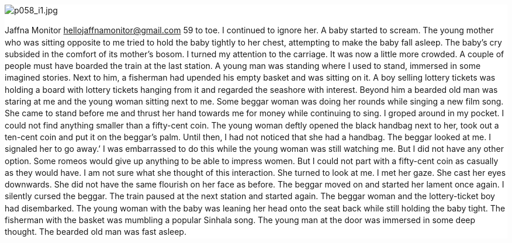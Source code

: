 ![p058_i1.jpg](images_out/010_t_he_first_constitution_for_ceylon_sri_lanka_and_t/p058_i1.jpg)

Jaffna Monitor
hellojaffnamonitor@gmail.com
59
to toe. I continued to ignore her.
A baby started to scream. The young mother 
who was sitting opposite to me tried to hold 
the baby tightly to her chest, attempting to 
make the baby fall asleep. The baby’s cry 
subsided in the comfort of its mother’s bosom. 
I turned my attention to the carriage. It was 
now a little more crowded. A couple of people 
must have boarded the train at the last station. 
A young man was standing where I used to 
stand, immersed in some imagined stories. 
Next to him, a fisherman had upended his 
empty basket and was sitting on it. A boy 
selling lottery tickets was holding a board with 
lottery tickets hanging from it and regarded 
the seashore with interest. Beyond him a 
bearded old man was staring at me and the 
young woman sitting next to me. Some beggar 
woman was doing her rounds while singing a 
new film song. She came to stand before me 
and thrust her hand towards me for money 
while continuing to sing.
I groped around in my pocket. I could not 
find anything smaller than a fifty-cent coin. 
The young woman deftly opened the black 
handbag next to her, took out a ten-cent coin 
and put it on the beggar’s palm. Until then, I 
had not noticed that she had a handbag.
The beggar looked at me. I signaled her to go 
away.’ I was embarrassed to do this while the 
young woman was still watching me. But I 
did not have any other option. Some romeos 
would give up anything to be able to impress 
women. But I could not part with a fifty-cent 
coin as casually as they would have.
I am not sure what she thought of this 
interaction. She turned to look at me. I met 
her gaze. She cast her eyes downwards. She 
did not have the same flourish on her face as 
before. The beggar moved on and started her 
lament once again. I silently cursed the beggar.
The train paused at the next station and 
started again. The beggar woman and the 
lottery-ticket boy had disembarked. The 
young woman with the baby was leaning her 
head onto the seat back while still holding the 
baby tight. The fisherman with the basket was 
mumbling a popular Sinhala song. The young 
man at the door was immersed in some deep 
thought. The bearded old man was fast asleep.
